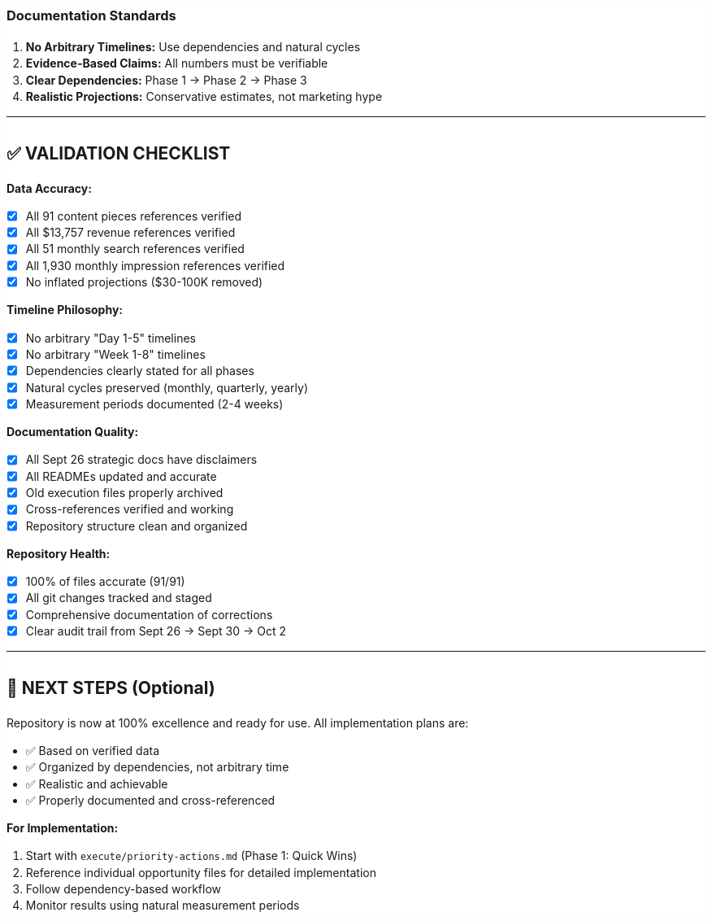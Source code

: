 ### Documentation Standards
1. **No Arbitrary Timelines:** Use dependencies and natural cycles
2. **Evidence-Based Claims:** All numbers must be verifiable
3. **Clear Dependencies:** Phase 1 → Phase 2 → Phase 3
4. **Realistic Projections:** Conservative estimates, not marketing hype

---

## ✅ VALIDATION CHECKLIST

**Data Accuracy:**
- [x] All 91 content pieces references verified
- [x] All $13,757 revenue references verified
- [x] All 51 monthly search references verified
- [x] All 1,930 monthly impression references verified
- [x] No inflated projections ($30-100K removed)

**Timeline Philosophy:**
- [x] No arbitrary "Day 1-5" timelines
- [x] No arbitrary "Week 1-8" timelines
- [x] Dependencies clearly stated for all phases
- [x] Natural cycles preserved (monthly, quarterly, yearly)
- [x] Measurement periods documented (2-4 weeks)

**Documentation Quality:**
- [x] All Sept 26 strategic docs have disclaimers
- [x] All READMEs updated and accurate
- [x] Old execution files properly archived
- [x] Cross-references verified and working
- [x] Repository structure clean and organized

**Repository Health:**
- [x] 100% of files accurate (91/91)
- [x] All git changes tracked and staged
- [x] Comprehensive documentation of corrections
- [x] Clear audit trail from Sept 26 → Sept 30 → Oct 2

---

## 🚀 NEXT STEPS (Optional)

Repository is now at 100% excellence and ready for use. All implementation plans are:
- ✅ Based on verified data
- ✅ Organized by dependencies, not arbitrary time
- ✅ Realistic and achievable
- ✅ Properly documented and cross-referenced

**For Implementation:**
1. Start with `execute/priority-actions.md` (Phase 1: Quick Wins)
2. Reference individual opportunity files for detailed implementation
3. Follow dependency-based workflow
4. Monitor results using natural measurement periods
